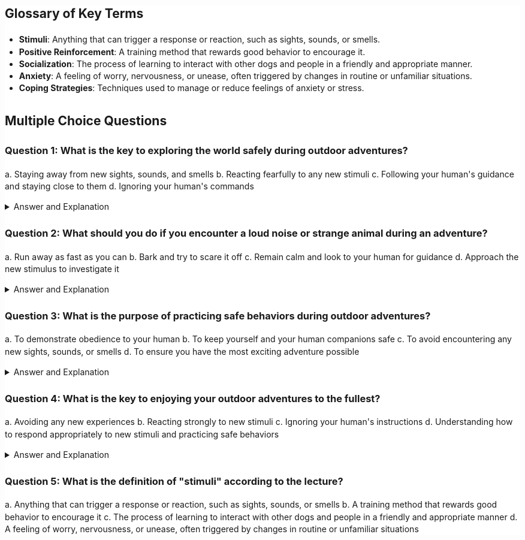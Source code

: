 ## <a name="glossary"></a>Glossary of Key Terms
- **Stimuli**: Anything that can trigger a response or reaction, such as sights, sounds, or smells.
- **Positive Reinforcement**: A training method that rewards good behavior to encourage it.
- **Socialization**: The process of learning to interact with other dogs and people in a friendly and appropriate manner.
- **Anxiety**: A feeling of worry, nervousness, or unease, often triggered by changes in routine or unfamiliar situations.
- **Coping Strategies**: Techniques used to manage or reduce feelings of anxiety or stress.

## Multiple Choice Questions

### Question 1: What is the key to exploring the world safely during outdoor adventures?
a. Staying away from new sights, sounds, and smells
b. Reacting fearfully to any new stimuli
c. Following your human's guidance and staying close to them
d. Ignoring your human's commands

<details><summary>Answer and Explanation</summary></details>

### Question 2: What should you do if you encounter a loud noise or strange animal during an adventure?
a. Run away as fast as you can
b. Bark and try to scare it off
c. Remain calm and look to your human for guidance
d. Approach the new stimulus to investigate it

<details><summary>Answer and Explanation</summary></details>

### Question 3: What is the purpose of practicing safe behaviors during outdoor adventures?
a. To demonstrate obedience to your human
b. To keep yourself and your human companions safe
c. To avoid encountering any new sights, sounds, or smells
d. To ensure you have the most exciting adventure possible

<details><summary>Answer and Explanation</summary></details>

### Question 4: What is the key to enjoying your outdoor adventures to the fullest?
a. Avoiding any new experiences
b. Reacting strongly to new stimuli
c. Ignoring your human's instructions
d. Understanding how to respond appropriately to new stimuli and practicing safe behaviors

<details><summary>Answer and Explanation</summary></details>

### Question 5: What is the definition of "stimuli" according to the lecture?
a. Anything that can trigger a response or reaction, such as sights, sounds, or smells
b. A training method that rewards good behavior to encourage it
c. The process of learning to interact with other dogs and people in a friendly and appropriate manner
d. A feeling of worry, nervousness, or unease, often triggered by changes in routine or unfamiliar situations
